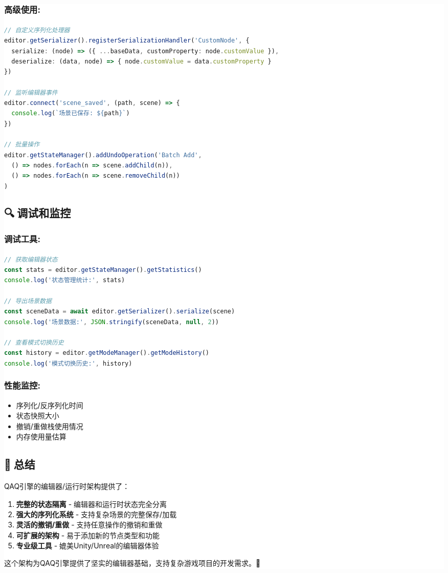 ### **高级使用**:
```typescript
// 自定义序列化处理器
editor.getSerializer().registerSerializationHandler('CustomNode', {
  serialize: (node) => ({ ...baseData, customProperty: node.customValue }),
  deserialize: (data, node) => { node.customValue = data.customProperty }
})

// 监听编辑器事件
editor.connect('scene_saved', (path, scene) => {
  console.log(`场景已保存: ${path}`)
})

// 批量操作
editor.getStateManager().addUndoOperation('Batch Add', 
  () => nodes.forEach(n => scene.addChild(n)),
  () => nodes.forEach(n => scene.removeChild(n))
)
```

## 🔍 **调试和监控**

### **调试工具**:
```typescript
// 获取编辑器状态
const stats = editor.getStateManager().getStatistics()
console.log('状态管理统计:', stats)

// 导出场景数据
const sceneData = await editor.getSerializer().serialize(scene)
console.log('场景数据:', JSON.stringify(sceneData, null, 2))

// 查看模式切换历史
const history = editor.getModeManager().getModeHistory()
console.log('模式切换历史:', history)
```

### **性能监控**:
- 序列化/反序列化时间
- 状态快照大小
- 撤销/重做栈使用情况
- 内存使用量估算

## 🎉 **总结**

QAQ引擎的编辑器/运行时架构提供了：

1. **完整的状态隔离** - 编辑器和运行时状态完全分离
2. **强大的序列化系统** - 支持复杂场景的完整保存/加载
3. **灵活的撤销/重做** - 支持任意操作的撤销和重做
4. **可扩展的架构** - 易于添加新的节点类型和功能
5. **专业级工具** - 媲美Unity/Unreal的编辑器体验

这个架构为QAQ引擎提供了坚实的编辑器基础，支持复杂游戏项目的开发需求。🚀
